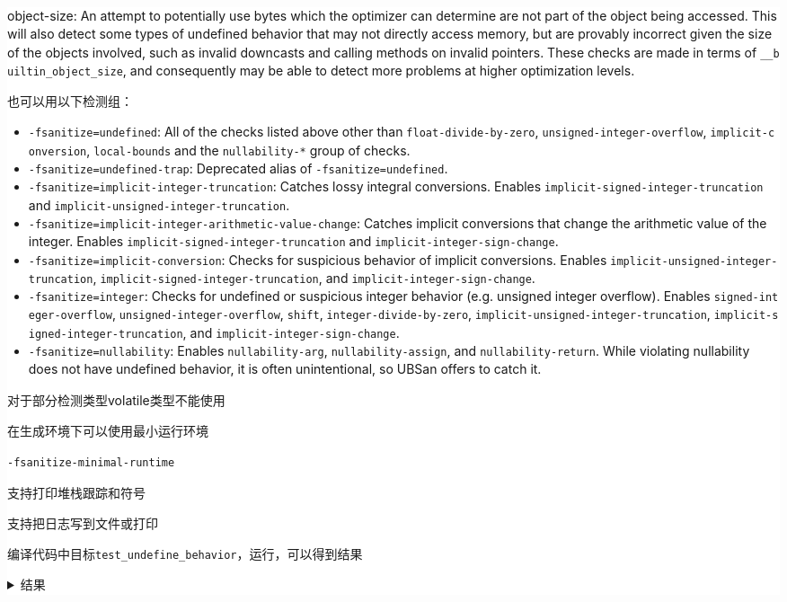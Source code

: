 object-size: An attempt to potentially use bytes which the optimizer can determine are not part of the object being accessed. This will also detect some types of undefined behavior that may not directly access memory, but are provably incorrect given the size of the objects involved, such as invalid downcasts and calling methods on invalid pointers. These checks are made in terms of `__builtin_object_size`, and consequently may be able to detect more problems at higher optimization levels.

也可以用以下检测组：

- `-fsanitize=undefined`: All of the checks listed above other than `float-divide-by-zero`, `unsigned-integer-overflow`, `implicit-conversion`, `local-bounds` and the `nullability-*` group of checks.
- `-fsanitize=undefined-trap`: Deprecated alias of `-fsanitize=undefined`.
- `-fsanitize=implicit-integer-truncation`: Catches lossy integral conversions. Enables `implicit-signed-integer-truncation` and `implicit-unsigned-integer-truncation`.
- `-fsanitize=implicit-integer-arithmetic-value-change`: Catches implicit conversions that change the arithmetic value of the integer. Enables `implicit-signed-integer-truncation` and `implicit-integer-sign-change`.
- `-fsanitize=implicit-conversion`: Checks for suspicious behavior of implicit conversions. Enables `implicit-unsigned-integer-truncation`, `implicit-signed-integer-truncation`, and `implicit-integer-sign-change`.
- `-fsanitize=integer`: Checks for undefined or suspicious integer behavior (e.g. unsigned integer overflow). Enables `signed-integer-overflow`, `unsigned-integer-overflow`, `shift`, `integer-divide-by-zero`, `implicit-unsigned-integer-truncation`, `implicit-signed-integer-truncation`, and `implicit-integer-sign-change`.
- `-fsanitize=nullability`: Enables `nullability-arg`, `nullability-assign`, and `nullability-return`. While violating nullability does not have undefined behavior, it is often unintentional, so UBSan offers to catch it.

对于部分检测类型volatile类型不能使用

在生成环境下可以使用最小运行环境

```
-fsanitize-minimal-runtime
```

支持打印堆栈跟踪和符号

支持把日志写到文件或打印

编译代码中目标`test_undefine_behavior`，运行，可以得到结果

<details>
  <summary>结果</summary>

```
/home/jiang/code/code_security/test_undefine_behavior.cpp:39:34: runtime error: load of misaligned address 0x7fff0fe28e81 for type 'int', which requires 4 byte alignment
0x7fff0fe28e81: note: pointer points here
 7f 00 00  00 00 00 00 01 00 00 00  02 00 00 00 03 00 00 00  04 00 00 00 00 00 00 00  40 34 40 00 00
              ^ 
SUMMARY: UndefinedBehaviorSanitizer: undefined-behavior /home/jiang/code/code_security/test_undefine_behavior.cpp:39:34 in 
unaligned data 16777216
/home/jiang/code/code_security/test_undefine_behavior.cpp:48:32: runtime error: index 5 out of bounds for type 'int [5]'
SUMMARY: UndefinedBehaviorSanitizer: undefined-behavior /home/jiang/code/code_security/test_undefine_behavior.cpp:48:32 in 
array1[5] is 0
/home/jiang/code/code_security/test_undefine_behavior.cpp:52:29: runtime error: load of value 5, which is not a valid value for type 'pets'
SUMMARY: UndefinedBehaviorSanitizer: undefined-behavior /home/jiang/code/code_security/test_undefine_behavior.cpp:52:29 in 
my pet is 5
overflow float 2.14748e+09
/home/jiang/code/code_security/test_undefine_behavior.cpp:60:5: runtime error: call to function func() through pointer to incorrect function type 'void (*)(int)'
/home/jiang/code/code_security/test_undefine_behavior.cpp:26: note: func() defined here
```